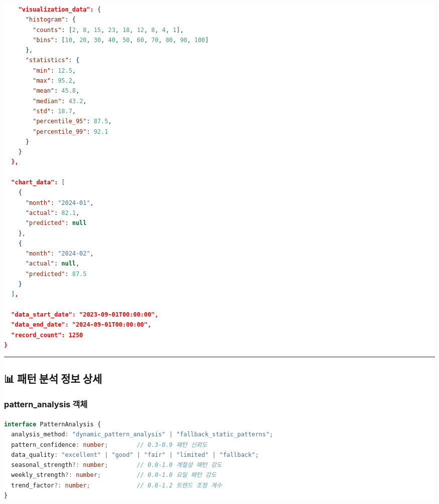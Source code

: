```json
    "visualization_data": {
      "histogram": {
        "counts": [2, 8, 15, 23, 18, 12, 8, 4, 1],
        "bins": [10, 20, 30, 40, 50, 60, 70, 80, 90, 100]
      },
      "statistics": {
        "min": 12.5,
        "max": 95.2,
        "mean": 45.8,
        "median": 43.2,
        "std": 18.7,
        "percentile_95": 87.5,
        "percentile_99": 92.1
      }
    }
  },
  
  "chart_data": [
    {
      "month": "2024-01",
      "actual": 82.1,
      "predicted": null
    },
    {
      "month": "2024-02", 
      "actual": null,
      "predicted": 87.5
    }
  ],
  
  "data_start_date": "2023-09-01T00:00:00",
  "data_end_date": "2024-09-01T00:00:00",
  "record_count": 1250
}
```

---

## 📊 패턴 분석 정보 상세

### pattern_analysis 객체

```typescript
interface PatternAnalysis {
  analysis_method: "dynamic_pattern_analysis" | "fallback_static_patterns";
  pattern_confidence: number;        // 0.3-0.9 패턴 신뢰도
  data_quality: "excellent" | "good" | "fair" | "limited" | "fallback";
  seasonal_strength?: number;        // 0.0-1.0 계절성 패턴 강도
  weekly_strength?: number;          // 0.0-1.0 요일 패턴 강도  
  trend_factor?: number;             // 0.8-1.2 트렌드 조정 계수
}
```
